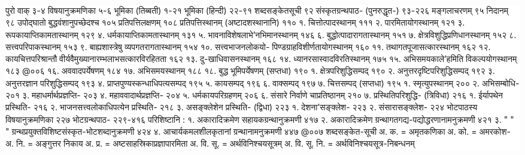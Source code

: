 पुरो वाक् ३-४
विषयानुक्रमणिका ५-६
भूमिका (तिब्बती) १-२१
भूमिका (हिन्दी) २२-९१
शब्दसङ्केतसूची ९२
संस्कृतग्रन्थपाठ- (पुनरुद्धृत-) ९३-२२६
मङ्गलाचरणम् ९५
निदानम् ९८
उपोद्घातो बुद्धवंशानुपच्छेदश्च १०५
प्रतिपत्तिलक्षणम् १०८
प्रतिपत्तिस्थानम् (अष्टादशस्थानानि) ११०
१. चित्तोत्पादस्थानम् १११
२. पारमितायोगस्थानम् १२१
३. रूपकायाप्तिकामतास्थानम् १२९
४. धर्मकायाप्तिकामतास्थानम् १३१
५. भावनाविशेषलाभे’नभिमानस्थानम् १४६
६. बुद्धोत्पादारागतास्थानम् १५१
७. क्षेत्रविशुद्धिप्रणिधानस्थानम् १५२
८. सत्त्वपरिपाकस्थानम् १५३
९. बाह्यशास्त्रेषु व्यपगतरागतास्थानम् १५४
१०. सत्त्वभाजनलोकयो- पिण्डग्राहविशीर्णतायोगस्थानम् १६०
११. तथागतपूजासत्कारस्थानम् १६२
१२. कायचित्तपरिश्रान्तौ वीर्यवैमुख्यानारम्भलाभसत्कारविरहितता १६२
१३. दु-खाधिवासनस्थानम् १६८
१४. ध्यानरसास्वादविरतिस्थानम् १७५
१५. अभिसमयकाले’हमिति विकल्पयोगस्थानम् १८३
@००६
१६. अववादपर्येषणम् १८४
१७. अभिसमयस्थानम् १८८
१८. बुद्ध भूमिपर्येषणम् (सप्तधा) १९०
१. क्षेत्रपरिशुद्धिसम्पद् १९०
२. अनुत्तरदृष्टिपरिशुद्धिसम्पद् १९२
३. अनुत्तरज्ञान परिशुद्धिसम्पद् १९३
४. प्राप्तपुण्यस्कन्धाधिपत्यसम्पद् १९५
५. कायसम्पद् १९६
६. वाक्सम्पद् १९७
७. चित्तसम्पद् (सप्तधा) १९५
१. स्मृत्युपस्थानम् २००
२. अभिसम्बोधि- २०१
३. महाधर्मार्थप्रज्ञप्ति- २०३
४. महाववादार्थप्रज्ञप्ति- २०४
५. धर्मकायपरिग्रहणम् २०६
६. संसारे निर्वाणे चाप्रतिष्ठानम् २१०
७. प्रस्थितिपरिशुद्धि- (त्रिविधा) २१६
१. ईर्यापथेन प्रस्थिति- २१६
२. भाजनसत्त्वलोकाधिपत्येन प्रस्थिति- २१८
३. असङ्क्लेशेन प्रस्थिति- (द्विधा) २२३
१. देशना’सङ्क्लेश- २२३
२. संसारासङ्क्लेश- २२४
भोटपाठस्य विषयानुक्रमणिका २२७
भोटग्रन्थपाठ- २२९-४१६
परिशिष्टानि : 
१. अकारादिक्रमेण सहायकग्रन्थानुक्रमणी ४१७
२. अकारादिक्रमेण ग्रन्थागतगद्य-पद्योद्धरणानामनुक्रमणी ४२१
३. " " " ग्रन्थप्रयुक्तविशिष्टसंस्कृत-भोटशब्दानुक्रमणी ४२४
४. आचार्यकमलशीलकृतानां ग्रन्थानामनुक्रमणी ४४७
@००७
शब्दसङ्केत-सूची
अ. क. = अमृतकणिका 
अ. को. = अमरकोश- 
अ. नि. = अङ्गुत्तर निकाय
अ. प्र. = अष्टसाहस्रिकाप्रज्ञापारमिता 
अ. वि. सू. = अर्थविनिश्चयसूत्रम्
अ. वि. सू. नि. = अर्थविनिश्चयसूत्र-निबन्धनम्